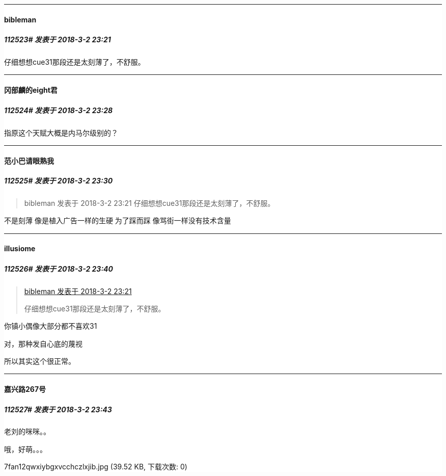 
*****

####  bibleman  
##### 112523#       发表于 2018-3-2 23:21


仔细想想cue31那段还是太刻薄了，不舒服。


*****

####  冈部麟的eight君  
##### 112524#       发表于 2018-3-2 23:28


指原这个天赋大概是内马尔级别的？


*****

####  范小巴请眼熟我  
##### 112525#       发表于 2018-3-2 23:30


<blockquote>bibleman 发表于 2018-3-2 23:21
仔细想想cue31那段还是太刻薄了，不舒服。</blockquote>
不是刻薄 像是植入广告一样的生硬 为了踩而踩 像骂街一样没有技术含量


*****

####  illusiome  
##### 112526#       发表于 2018-3-2 23:40


<blockquote><a href="httphttps://bbs.saraba1st.com/2b/forum.php?mod=redirect&amp;goto=findpost&amp;pid=38722882&amp;ptid=1105387" target="_blank">bibleman 发表于 2018-3-2 23:21</a>

仔细想想cue31那段还是太刻薄了，不舒服。</blockquote>
你镇小偶像大部分都不喜欢31

对，那种发自心底的蔑视


所以其实这个很正常。


*****

####  嘉兴路267号  
##### 112527#       发表于 2018-3-2 23:43


老刘的咪咪。。

哦，好萌。。。


7fan12qwxiybgxvcchczlxjib.jpg
(39.52 KB, 下载次数: 0)
